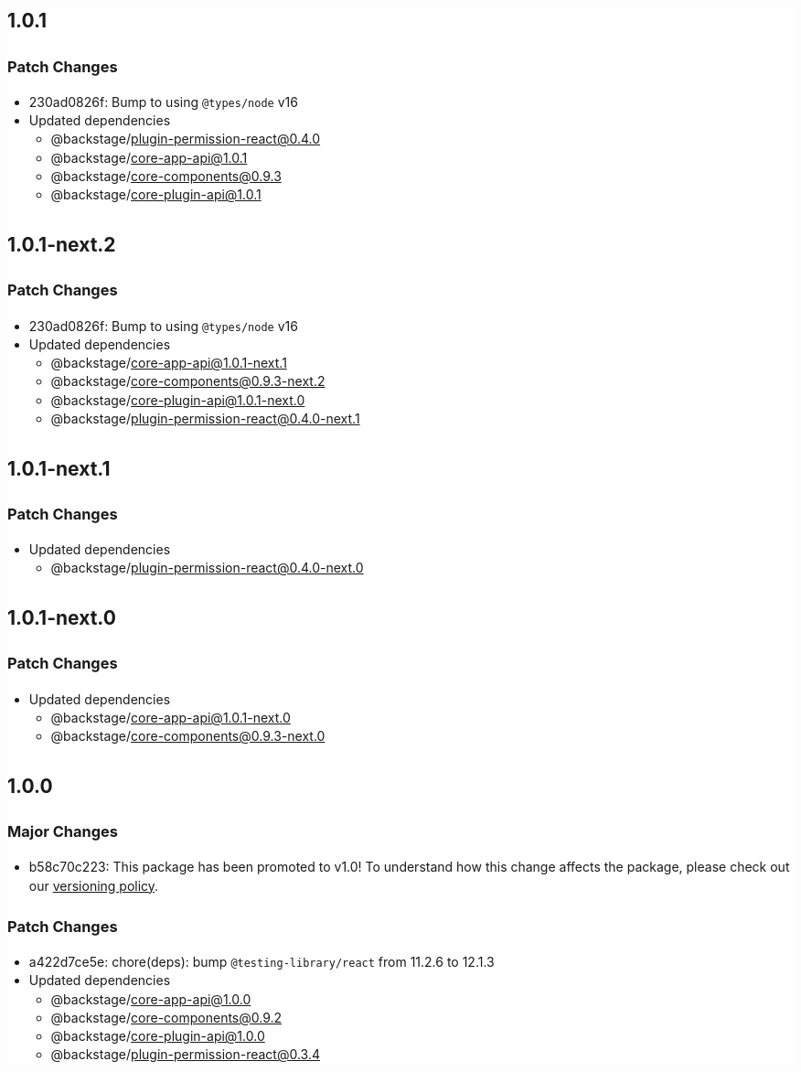 ## 1.0.1

### Patch Changes

- 230ad0826f: Bump to using `@types/node` v16
- Updated dependencies
  - @backstage/plugin-permission-react@0.4.0
  - @backstage/core-app-api@1.0.1
  - @backstage/core-components@0.9.3
  - @backstage/core-plugin-api@1.0.1

## 1.0.1-next.2

### Patch Changes

- 230ad0826f: Bump to using `@types/node` v16
- Updated dependencies
  - @backstage/core-app-api@1.0.1-next.1
  - @backstage/core-components@0.9.3-next.2
  - @backstage/core-plugin-api@1.0.1-next.0
  - @backstage/plugin-permission-react@0.4.0-next.1

## 1.0.1-next.1

### Patch Changes

- Updated dependencies
  - @backstage/plugin-permission-react@0.4.0-next.0

## 1.0.1-next.0

### Patch Changes

- Updated dependencies
  - @backstage/core-app-api@1.0.1-next.0
  - @backstage/core-components@0.9.3-next.0

## 1.0.0

### Major Changes

- b58c70c223: This package has been promoted to v1.0! To understand how this change affects the package, please check out our [versioning policy](https://backstage.io/docs/overview/versioning-policy).

### Patch Changes

- a422d7ce5e: chore(deps): bump `@testing-library/react` from 11.2.6 to 12.1.3
- Updated dependencies
  - @backstage/core-app-api@1.0.0
  - @backstage/core-components@0.9.2
  - @backstage/core-plugin-api@1.0.0
  - @backstage/plugin-permission-react@0.3.4
